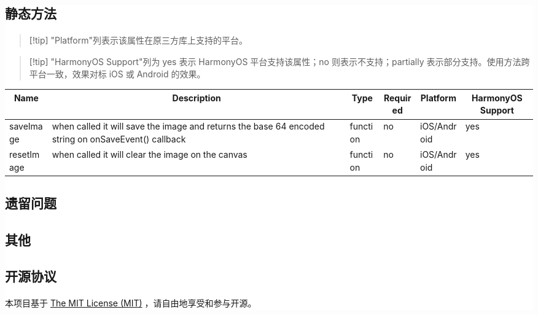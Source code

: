 ## 静态方法

> [!tip] "Platform"列表示该属性在原三方库上支持的平台。

> [!tip] "HarmonyOS Support"列为 yes 表示 HarmonyOS 平台支持该属性；no 则表示不支持；partially 表示部分支持。使用方法跨平台一致，效果对标 iOS 或 Android 的效果。


| Name       | Description                                                                                         | Type     | Required | Platform    | HarmonyOS Support |
|------------|-----------------------------------------------------------------------------------------------------|----------|----------|-------------|-------------------|
| saveImage  | when called it will save the image and returns the base 64 encoded string on onSaveEvent() callback | function | no       | iOS/Android | yes               |
| resetImage | when called it will clear the image on the canvas                                                   | function | no       | iOS/Android | yes               |


## 遗留问题

## 其他

## 开源协议

本项目基于 [The MIT License (MIT)](https://github.com/RepairShopr/react-native-signature-capture/blob/master/LICENSE) ，请自由地享受和参与开源。


